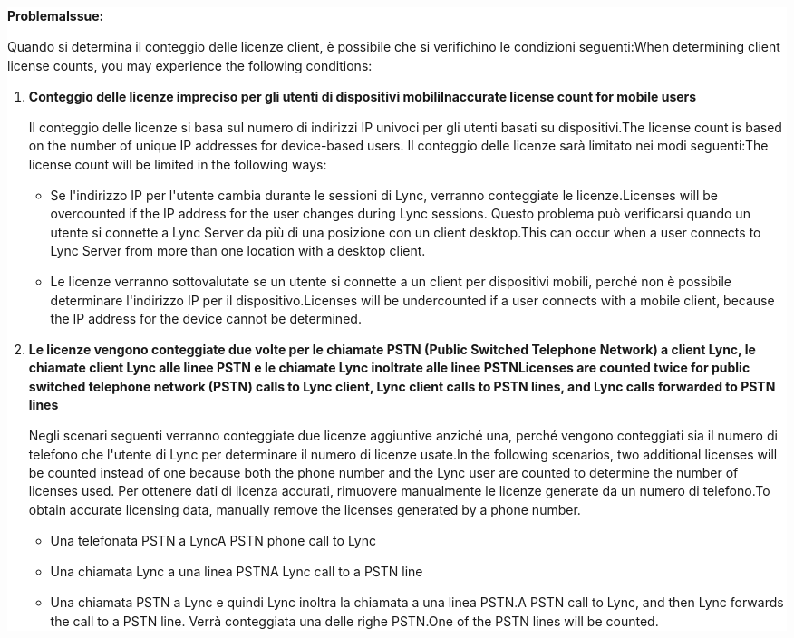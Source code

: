 <span data-ttu-id="8fdd4-225">**Problema**</span><span class="sxs-lookup"><span data-stu-id="8fdd4-225">**Issue:**</span></span>

<span data-ttu-id="8fdd4-226">Quando si determina il conteggio delle licenze client, è possibile che si verifichino le condizioni seguenti:</span><span class="sxs-lookup"><span data-stu-id="8fdd4-226">When determining client license counts, you may experience the following conditions:</span></span>

1.  <span data-ttu-id="8fdd4-227">**Conteggio delle licenze impreciso per gli utenti di dispositivi mobili**</span><span class="sxs-lookup"><span data-stu-id="8fdd4-227">**Inaccurate license count for mobile users**</span></span>
    
    <span data-ttu-id="8fdd4-228">Il conteggio delle licenze si basa sul numero di indirizzi IP univoci per gli utenti basati su dispositivi.</span><span class="sxs-lookup"><span data-stu-id="8fdd4-228">The license count is based on the number of unique IP addresses for device-based users.</span></span> <span data-ttu-id="8fdd4-229">Il conteggio delle licenze sarà limitato nei modi seguenti:</span><span class="sxs-lookup"><span data-stu-id="8fdd4-229">The license count will be limited in the following ways:</span></span>
    
      - <span data-ttu-id="8fdd4-230">Se l'indirizzo IP per l'utente cambia durante le sessioni di Lync, verranno conteggiate le licenze.</span><span class="sxs-lookup"><span data-stu-id="8fdd4-230">Licenses will be overcounted if the IP address for the user changes during Lync sessions.</span></span> <span data-ttu-id="8fdd4-231">Questo problema può verificarsi quando un utente si connette a Lync Server da più di una posizione con un client desktop.</span><span class="sxs-lookup"><span data-stu-id="8fdd4-231">This can occur when a user connects to Lync Server from more than one location with a desktop client.</span></span>
    
      - <span data-ttu-id="8fdd4-232">Le licenze verranno sottovalutate se un utente si connette a un client per dispositivi mobili, perché non è possibile determinare l'indirizzo IP per il dispositivo.</span><span class="sxs-lookup"><span data-stu-id="8fdd4-232">Licenses will be undercounted if a user connects with a mobile client, because the IP address for the device cannot be determined.</span></span>

2.  <span data-ttu-id="8fdd4-233">**Le licenze vengono conteggiate due volte per le chiamate PSTN (Public Switched Telephone Network) a client Lync, le chiamate client Lync alle linee PSTN e le chiamate Lync inoltrate alle linee PSTN**</span><span class="sxs-lookup"><span data-stu-id="8fdd4-233">**Licenses are counted twice for public switched telephone network (PSTN) calls to Lync client, Lync client calls to PSTN lines, and Lync calls forwarded to PSTN lines**</span></span>
    
    <span data-ttu-id="8fdd4-234">Negli scenari seguenti verranno conteggiate due licenze aggiuntive anziché una, perché vengono conteggiati sia il numero di telefono che l'utente di Lync per determinare il numero di licenze usate.</span><span class="sxs-lookup"><span data-stu-id="8fdd4-234">In the following scenarios, two additional licenses will be counted instead of one because both the phone number and the Lync user are counted to determine the number of licenses used.</span></span> <span data-ttu-id="8fdd4-235">Per ottenere dati di licenza accurati, rimuovere manualmente le licenze generate da un numero di telefono.</span><span class="sxs-lookup"><span data-stu-id="8fdd4-235">To obtain accurate licensing data, manually remove the licenses generated by a phone number.</span></span>
    
      - <span data-ttu-id="8fdd4-236">Una telefonata PSTN a Lync</span><span class="sxs-lookup"><span data-stu-id="8fdd4-236">A PSTN phone call to Lync</span></span>
    
      - <span data-ttu-id="8fdd4-237">Una chiamata Lync a una linea PSTN</span><span class="sxs-lookup"><span data-stu-id="8fdd4-237">A Lync call to a PSTN line</span></span>
    
      - <span data-ttu-id="8fdd4-238">Una chiamata PSTN a Lync e quindi Lync inoltra la chiamata a una linea PSTN.</span><span class="sxs-lookup"><span data-stu-id="8fdd4-238">A PSTN call to Lync, and then Lync forwards the call to a PSTN line.</span></span> <span data-ttu-id="8fdd4-239">Verrà conteggiata una delle righe PSTN.</span><span class="sxs-lookup"><span data-stu-id="8fdd4-239">One of the PSTN lines will be counted.</span></span>
